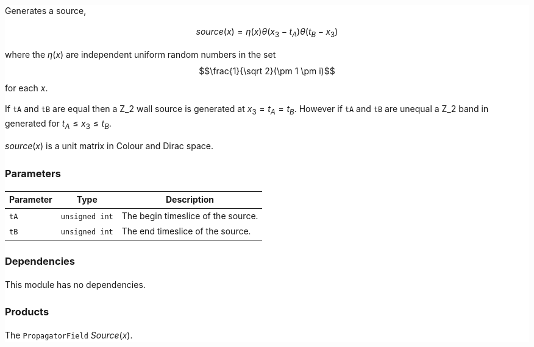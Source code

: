 Generates a source,

$$source(x) = \eta(x) \theta(x_3 - t_A) \theta(t_B - x_3)$$

where the $\eta(x)$ are independent uniform random numbers in the set $$\frac{1}{\sqrt 2}(\pm 1 \pm i)$$ for each $x$. 

If `tA` and `tB` are equal then a Z_2 wall source is generated at $x_3 = t_A = t_B$. However if `tA` and `tB` are unequal a Z_2 band in generated for $t_A \leq x_3 \leq t_B$.

$source(x)$ is a unit matrix in Colour and Dirac space.

### Parameters

| Parameter   | Type           | Description                                                            |
|-------------|----------------|------------------------------------------------------------------------|
|     `tA`    | `unsigned int` | The begin timeslice of the source.                                     |
|     `tB`    | `unsigned int` | The end timeslice of the source.                                       |


### Dependencies

This module has no dependencies.

### Products

The `PropagatorField` $Source(x)$.
